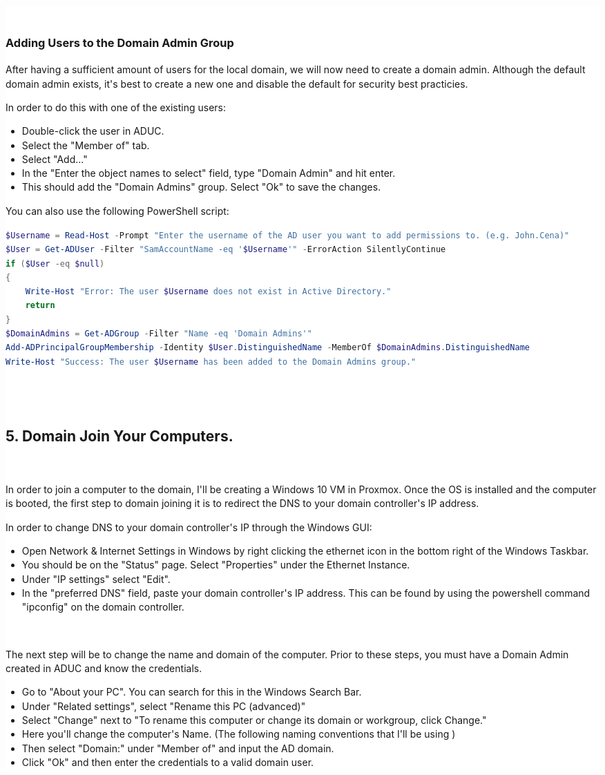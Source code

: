 <br>

### **Adding Users to the Domain Admin Group**

After having a sufficient amount of users for the local domain, we will now need to create a domain admin. Although the default domain admin exists, it's best to create a new one and disable the default for security best practicies.

In order to do this with one of the existing users:
* Double-click the user in ADUC.
* Select the "Member of" tab.
* Select "Add..."
* In the "Enter the object names to select" field, type "Domain Admin" and hit enter.
* This should add the "Domain Admins" group. Select "Ok" to save the changes.

You can also use the following PowerShell script:

``` PowerShell
$Username = Read-Host -Prompt "Enter the username of the AD user you want to add permissions to. (e.g. John.Cena)"
$User = Get-ADUser -Filter "SamAccountName -eq '$Username'" -ErrorAction SilentlyContinue
if ($User -eq $null)
{
    Write-Host "Error: The user $Username does not exist in Active Directory."
    return
}
$DomainAdmins = Get-ADGroup -Filter "Name -eq 'Domain Admins'"
Add-ADPrincipalGroupMembership -Identity $User.DistinguishedName -MemberOf $DomainAdmins.DistinguishedName
Write-Host "Success: The user $Username has been added to the Domain Admins group."
```

<br>

<br>

## **5. Domain Join Your Computers.**

<br>

In order to join a computer to the domain, I'll be creating a Windows 10 VM in Proxmox. Once the OS is installed and the computer is booted, the first step to domain joining it is to redirect the DNS to your domain controller's IP address. 

In order to change DNS to your domain controller's IP through the Windows GUI:
* Open Network & Internet Settings in Windows by right clicking the ethernet icon in the bottom right of the Windows Taskbar.
* You should be on the "Status" page. Select "Properties" under the Ethernet Instance.
* Under "IP settings" select "Edit".
* In the "preferred DNS" field, paste your domain controller's IP address. This can be found by using the powershell command "ipconfig" on the domain controller.

<br>

The next step will be to change the name and domain of the computer. Prior to these steps, you must have a Domain Admin created in ADUC and know the credentials.
* Go to "About your PC". You can search for this in the Windows Search Bar.
* Under "Related settings", select "Rename this PC (advanced)"
* Select "Change" next to "To rename this computer or change its domain or workgroup, click Change."
* Here you'll change the computer's Name. (The following naming conventions that I'll be using )
* Then select "Domain:" under "Member of" and input the AD domain.
* Click "Ok" and then enter the credentials to a valid domain user.
